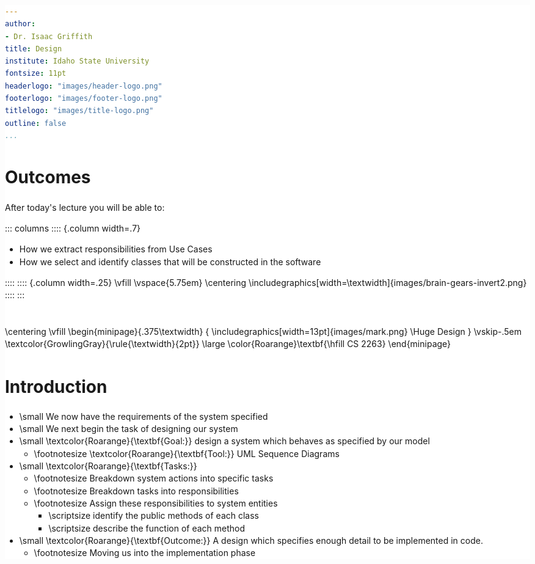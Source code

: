 ```yaml
---
author:
- Dr. Isaac Griffith
title: Design
institute: Idaho State University
fontsize: 11pt
headerlogo: "images/header-logo.png"
footerlogo: "images/footer-logo.png"
titlelogo: "images/title-logo.png"
outline: false
...
```


# Outcomes

After today's lecture you will be able to:

::: columns
:::: {.column width=.7}

* How we extract responsibilities from Use Cases
* How we select and identify classes that will be constructed in the software

::::
:::: {.column width=.25}
\vfill
\vspace{5.75em}
\centering
\includegraphics[width=\textwidth]{images/brain-gears-invert2.png}
::::
:::

#

\centering
\vfill
\begin{minipage}{.375\textwidth}
{
\includegraphics[width=13pt]{images/mark.png}
\Huge Design
}
\vskip-.5em
\textcolor{GrowlingGray}{\rule{\textwidth}{2pt}}
\large \color{Roarange}\textbf{\hfill CS 2263}
\end{minipage}

# Introduction

* \small We now have the requirements of the system specified
* \small We next begin the task of designing our system
* \small \textcolor{Roarange}{\textbf{Goal:}} design a system which behaves as specified by our model
  - \footnotesize \textcolor{Roarange}{\textbf{Tool:}} UML Sequence Diagrams
* \small \textcolor{Roarange}{\textbf{Tasks:}}
  - \footnotesize Breakdown system actions into specific tasks
  - \footnotesize Breakdown tasks into responsibilities
  - \footnotesize Assign these responsibilities to system entities
    - \scriptsize identify the public methods of each class
    - \scriptsize describe the function of each method
* \small \textcolor{Roarange}{\textbf{Outcome:}} A design which specifies enough detail to be implemented in code.
  - \footnotesize Moving us into the implementation phase
